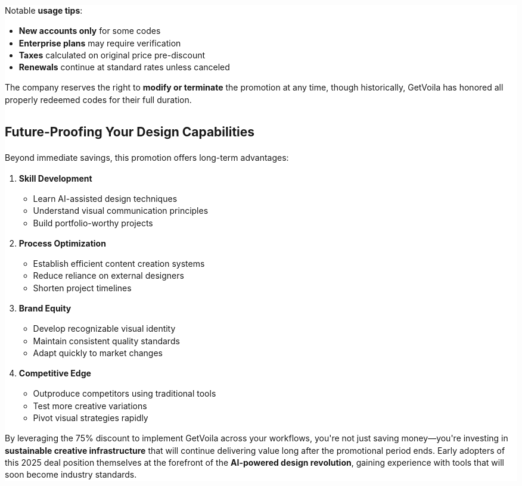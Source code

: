 Notable **usage tips**:
- **New accounts only** for some codes
- **Enterprise plans** may require verification
- **Taxes** calculated on original price pre-discount
- **Renewals** continue at standard rates unless canceled

The company reserves the right to **modify or terminate** the promotion at any time, though historically, GetVoila has honored all properly redeemed codes for their full duration.

## **Future-Proofing Your Design Capabilities**

Beyond immediate savings, this promotion offers long-term advantages:

1. **Skill Development**
   - Learn AI-assisted design techniques
   - Understand visual communication principles
   - Build portfolio-worthy projects

2. **Process Optimization**
   - Establish efficient content creation systems
   - Reduce reliance on external designers
   - Shorten project timelines

3. **Brand Equity**
   - Develop recognizable visual identity
   - Maintain consistent quality standards
   - Adapt quickly to market changes

4. **Competitive Edge**
   - Outproduce competitors using traditional tools
   - Test more creative variations
   - Pivot visual strategies rapidly

By leveraging the 75% discount to implement GetVoila across your workflows, you're not just saving money—you're investing in **sustainable creative infrastructure** that will continue delivering value long after the promotional period ends. Early adopters of this 2025 deal position themselves at the forefront of the **AI-powered design revolution**, gaining experience with tools that will soon become industry standards.
